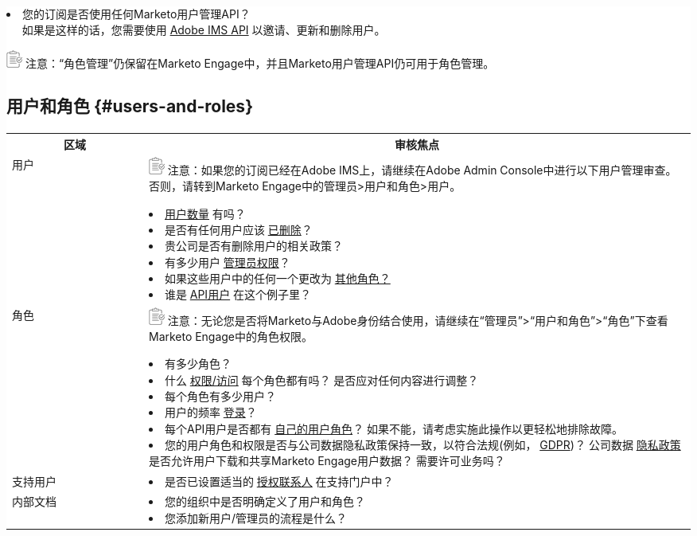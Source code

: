    <td><li>您的订阅是否使用任何Marketo用户管理API？
<br/>     如果是这样的话，您需要使用 <a href="https://www.adobe.io/apis/experienceplatform/umapi-new.html" target="_blank">Adobe IMS API</a> 以邀请、更新和删除用户。</li>
<p><img src="assets/note-icon.png" alt="注释图标"> 注意：“角色管理”仍保留在Marketo Engage中，并且Marketo用户管理API仍可用于角色管理。</td>
  </tr>
 </tbody> 
</table>

## 用户和角色 {#users-and-roles}

<table> 
 <tbody> 
  <tr> 
   <th style="width:20%">区域</th>
   <th>审核焦点</th>
  </tr> 
  <tr> 
   <td>用户</td> 
   <td><img src="assets/note-icon.png" alt="注释图标"> 注意：如果您的订阅已经在Adobe IMS上，请继续在Adobe Admin Console中进行以下用户管理审查。 否则，请转到Marketo Engage中的管理员&gt;用户和角色&gt;用户。
   <p>
   <li><a href="/help/marketo/product-docs/administration/users-and-roles/managing-marketo-users.md" target="_blank">用户数量</a> 有吗？</li>
<li>是否有任何用户应该 <a href="/help/marketo/product-docs/administration/marketo-with-adobe-identity/add-or-remove-a-user.md#remove-a-user" target="_blank">已删除</a>？</li>
<li>贵公司是否有删除用户的相关政策？</li> 
<li>有多少用户 <a href="/help/marketo/product-docs/administration/users-and-roles/descriptions-of-role-permissions.md" target="_blank">管理员权限</a>？</li>
<li>如果这些用户中的任何一个更改为 <a href="/help/marketo/product-docs/administration/users-and-roles/managing-user-roles-and-permissions.md" target="_blank">其他角色？</a></li> 
<li>谁是 <a href="/help/marketo/product-docs/administration/users-and-roles/create-an-api-only-user.md" target="_blank">API用户</a> 在这个例子里？</li></td>
  </tr>
  <tr> 
   <td>角色</td> 
   <td><img src="assets/note-icon.png" alt="注释图标"> 注意：无论您是否将Marketo与Adobe身份结合使用，请继续在“管理员”&gt;“用户和角色”&gt;“角色”下查看Marketo Engage中的角色权限。
   <p><li>有多少角色？</li>  
<li>什么 <a href="/help/marketo/product-docs/administration/users-and-roles/descriptions-of-role-permissions.md" target="_blank">权限/访问</a> 每个角色都有吗？ 是否应对任何内容进行调整？</li>
<li>每个角色有多少用户？</li>
<li>用户的频率 <a href="/help/marketo/product-docs/administration/audit-trail/user-login-history.md" target="_blank">登录</a>？</li>
<li>每个API用户是否都有 <a href="/help/marketo/product-docs/administration/users-and-roles/create-an-api-only-user-role.md" target="_blank">自己的用户角色</a>？ 如果不能，请考虑实施此操作以更轻松地排除故障。</li> 
<li>您的用户角色和权限是否与公司数据隐私政策保持一致，以符合法规(例如， <a href="https://gdpr-info.eu/" target="_blank">GDPR</a>)？ 公司数据 <a href="/help/marketo/product-docs/core-marketo-concepts/miscellaneous/privacy-management.md" target="_blank">隐私政策</a> 是否允许用户下载和共享Marketo Engage用户数据？ 需要许可业务吗？</li></td>
  </tr>
  <tr> 
   <td>支持用户</td> 
   <td><li>是否已设置适当的 <a href="/help/marketo/getting-started/setup/setup-steps.md#set-up-your-authorized-support-contacts" target="_blank">授权联系人</a> 在支持门户中？</li></td>
  </tr>
  <tr> 
   <td>内部文档</td> 
   <td><li>您的组织中是否明确定义了用户和角色？</li>
<li>您添加新用户/管理员的流程是什么？</li></td>
  </tr>
  <tr> 